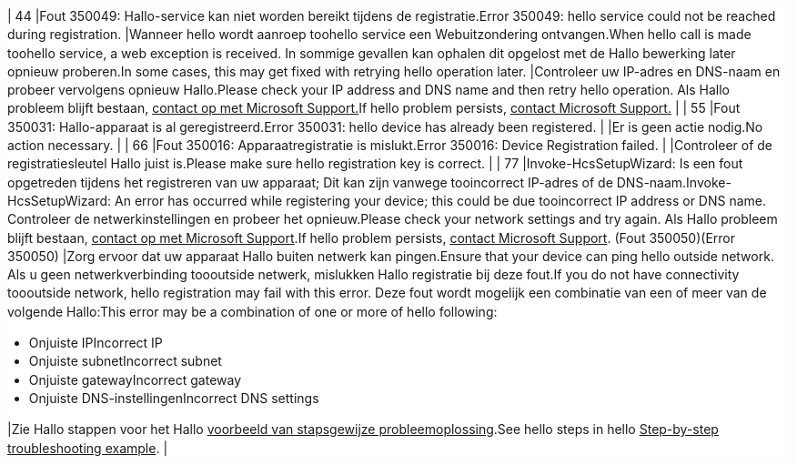 | <span data-ttu-id="7d623-316">4</span><span class="sxs-lookup"><span data-stu-id="7d623-316">4</span></span> |<span data-ttu-id="7d623-317">Fout 350049: Hallo-service kan niet worden bereikt tijdens de registratie.</span><span class="sxs-lookup"><span data-stu-id="7d623-317">Error 350049: hello service could not be reached during registration.</span></span> |<span data-ttu-id="7d623-318">Wanneer hello wordt aanroep toohello service een Webuitzondering ontvangen.</span><span class="sxs-lookup"><span data-stu-id="7d623-318">When hello call is made toohello service, a web exception is received.</span></span> <span data-ttu-id="7d623-319">In sommige gevallen kan ophalen dit opgelost met de Hallo bewerking later opnieuw proberen.</span><span class="sxs-lookup"><span data-stu-id="7d623-319">In some cases, this may get fixed with retrying hello operation later.</span></span> |<span data-ttu-id="7d623-320">Controleer uw IP-adres en DNS-naam en probeer vervolgens opnieuw Hallo.</span><span class="sxs-lookup"><span data-stu-id="7d623-320">Please check your IP address and DNS name and then retry hello operation.</span></span> <span data-ttu-id="7d623-321">Als Hallo probleem blijft bestaan, [contact op met Microsoft Support.](storsimple-contact-microsoft-support.md)</span><span class="sxs-lookup"><span data-stu-id="7d623-321">If hello problem persists, [contact Microsoft Support.](storsimple-contact-microsoft-support.md)</span></span> |
| <span data-ttu-id="7d623-322">5</span><span class="sxs-lookup"><span data-stu-id="7d623-322">5</span></span> |<span data-ttu-id="7d623-323">Fout 350031: Hallo-apparaat is al geregistreerd.</span><span class="sxs-lookup"><span data-stu-id="7d623-323">Error 350031: hello device has already been registered.</span></span> | |<span data-ttu-id="7d623-324">Er is geen actie nodig.</span><span class="sxs-lookup"><span data-stu-id="7d623-324">No action necessary.</span></span> |
| <span data-ttu-id="7d623-325">6</span><span class="sxs-lookup"><span data-stu-id="7d623-325">6</span></span> |<span data-ttu-id="7d623-326">Fout 350016: Apparaatregistratie is mislukt.</span><span class="sxs-lookup"><span data-stu-id="7d623-326">Error 350016: Device Registration failed.</span></span> | |<span data-ttu-id="7d623-327">Controleer of de registratiesleutel Hallo juist is.</span><span class="sxs-lookup"><span data-stu-id="7d623-327">Please make sure hello registration key is correct.</span></span> |
| <span data-ttu-id="7d623-328">7</span><span class="sxs-lookup"><span data-stu-id="7d623-328">7</span></span> |<span data-ttu-id="7d623-329">Invoke-HcsSetupWizard: Is een fout opgetreden tijdens het registreren van uw apparaat; Dit kan zijn vanwege tooincorrect IP-adres of de DNS-naam.</span><span class="sxs-lookup"><span data-stu-id="7d623-329">Invoke-HcsSetupWizard: An error has occurred while registering your device; this could be due tooincorrect IP address or DNS name.</span></span> <span data-ttu-id="7d623-330">Controleer de netwerkinstellingen en probeer het opnieuw.</span><span class="sxs-lookup"><span data-stu-id="7d623-330">Please check your network settings and try again.</span></span> <span data-ttu-id="7d623-331">Als Hallo probleem blijft bestaan, [contact op met Microsoft Support](storsimple-contact-microsoft-support.md).</span><span class="sxs-lookup"><span data-stu-id="7d623-331">If hello problem persists, [contact Microsoft Support](storsimple-contact-microsoft-support.md).</span></span> <span data-ttu-id="7d623-332">(Fout 350050)</span><span class="sxs-lookup"><span data-stu-id="7d623-332">(Error 350050)</span></span> |<span data-ttu-id="7d623-333">Zorg ervoor dat uw apparaat Hallo buiten netwerk kan pingen.</span><span class="sxs-lookup"><span data-stu-id="7d623-333">Ensure that your device can ping hello outside network.</span></span> <span data-ttu-id="7d623-334">Als u geen netwerkverbinding toooutside netwerk, mislukken Hallo registratie bij deze fout.</span><span class="sxs-lookup"><span data-stu-id="7d623-334">If you do not have connectivity toooutside network, hello registration may fail with this error.</span></span> <span data-ttu-id="7d623-335">Deze fout wordt mogelijk een combinatie van een of meer van de volgende Hallo:</span><span class="sxs-lookup"><span data-stu-id="7d623-335">This error may be a combination of one or more of hello following:</span></span><ul><li><span data-ttu-id="7d623-336">Onjuiste IP</span><span class="sxs-lookup"><span data-stu-id="7d623-336">Incorrect IP</span></span></li><li><span data-ttu-id="7d623-337">Onjuiste subnet</span><span class="sxs-lookup"><span data-stu-id="7d623-337">Incorrect subnet</span></span></li><li><span data-ttu-id="7d623-338">Onjuiste gateway</span><span class="sxs-lookup"><span data-stu-id="7d623-338">Incorrect gateway</span></span></li><li><span data-ttu-id="7d623-339">Onjuiste DNS-instellingen</span><span class="sxs-lookup"><span data-stu-id="7d623-339">Incorrect DNS settings</span></span></li></ul> |<span data-ttu-id="7d623-340">Zie Hallo stappen voor het Hallo [voorbeeld van stapsgewijze probleemoplossing](#step-by-step-storsimple-troubleshooting-example).</span><span class="sxs-lookup"><span data-stu-id="7d623-340">See hello steps in hello [Step-by-step troubleshooting example](#step-by-step-storsimple-troubleshooting-example).</span></span> |